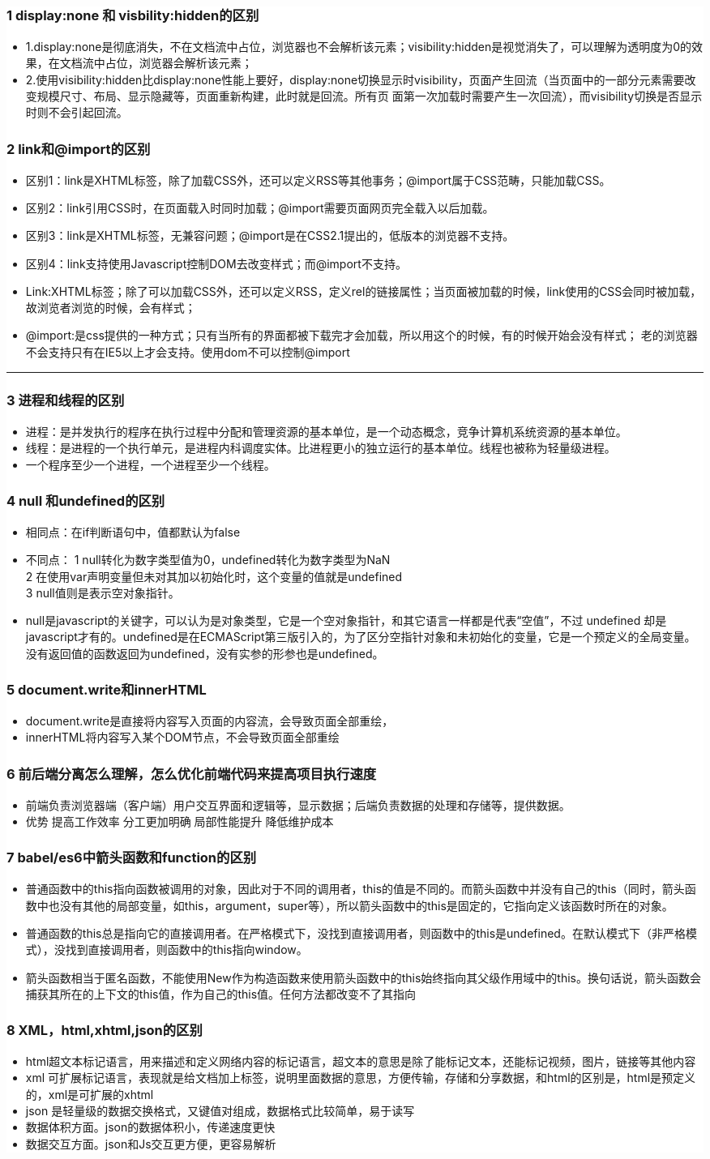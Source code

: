 ### 1 display:none 和 visbility:hidden的区别
* 1.display:none是彻底消失，不在文档流中占位，浏览器也不会解析该元素；visibility:hidden是视觉消失了，可以理解为透明度为0的效果，在文档流中占位，浏览器会解析该元素；  
* 2.使用visibility:hidden比display:none性能上要好，display:none切换显示时visibility，页面产生回流（当页面中的一部分元素需要改变规模尺寸、布局、显示隐藏等，页面重新构建，此时就是回流。所有页 面第一次加载时需要产生一次回流），而visibility切换是否显示时则不会引起回流。  
  
### 2 link和@import的区别 
* 区别1：link是XHTML标签，除了加载CSS外，还可以定义RSS等其他事务；@import属于CSS范畴，只能加载CSS。
* 区别2：link引用CSS时，在页面载入时同时加载；@import需要页面网页完全载入以后加载。
* 区别3：link是XHTML标签，无兼容问题；@import是在CSS2.1提出的，低版本的浏览器不支持。
* 区别4：link支持使用Javascript控制DOM去改变样式；而@import不支持。
  
* Link:XHTML标签；除了可以加载CSS外，还可以定义RSS，定义rel的链接属性；当页面被加载的时候，link使用的CSS会同时被加载，故浏览者浏览的时候，会有样式； 
* @import:是css提供的一种方式；只有当所有的界面都被下载完才会加载，所以用这个的时候，有的时候开始会没有样式； 老的浏览器不会支持只有在IE5以上才会支持。使用dom不可以控制@import
--------------------- 

### 3 进程和线程的区别
* 进程：是并发执行的程序在执行过程中分配和管理资源的基本单位，是一个动态概念，竞争计算机系统资源的基本单位。
* 线程：是进程的一个执行单元，是进程内科调度实体。比进程更小的独立运行的基本单位。线程也被称为轻量级进程。
* 一个程序至少一个进程，一个进程至少一个线程。
  
### 4 null 和undefined的区别
* 相同点：在if判断语句中，值都默认为false
* 不同点：
         1 null转化为数字类型值为0，undefined转化为数字类型为NaN  
         2 在使用var声明变量但未对其加以初始化时，这个变量的值就是undefined  
         3 null值则是表示空对象指针。  
     
* null是javascript的关键字，可以认为是对象类型，它是一个空对象指针，和其它语言一样都是代表“空值”，不过 undefined 却是javascript才有的。undefined是在ECMAScript第三版引入的，为了区分空指针对象和未初始化的变量，它是一个预定义的全局变量。没有返回值的函数返回为undefined，没有实参的形参也是undefined。

### 5 document.write和innerHTML
* document.write是直接将内容写入页面的内容流，会导致页面全部重绘，
* innerHTML将内容写入某个DOM节点，不会导致页面全部重绘

### 6 前后端分离怎么理解，怎么优化前端代码来提高项目执行速度
* 前端负责浏览器端（客户端）用户交互界面和逻辑等，显示数据；后端负责数据的处理和存储等，提供数据。
* 优势 提高工作效率  分工更加明确   局部性能提升  降低维护成本

### 7 babel/es6中箭头函数和function的区别
* 普通函数中的this指向函数被调用的对象，因此对于不同的调用者，this的值是不同的。而箭头函数中并没有自己的this（同时，箭头函数中也没有其他的局部变量，如this，argument，super等），所以箭头函数中的this是固定的，它指向定义该函数时所在的对象。

* 普通函数的this总是指向它的直接调用者。在严格模式下，没找到直接调用者，则函数中的this是undefined。在默认模式下（非严格模式），没找到直接调用者，则函数中的this指向window。

* 箭头函数相当于匿名函数，不能使用New作为构造函数来使用箭头函数中的this始终指向其父级作用域中的this。换句话说，箭头函数会捕获其所在的上下文的this值，作为自己的this值。任何方法都改变不了其指向

### 8 XML，html,xhtml,json的区别
 * html超文本标记语言，用来描述和定义网络内容的标记语言，超文本的意思是除了能标记文本，还能标记视频，图片，链接等其他内容
 * xml 可扩展标记语言，表现就是给文档加上标签，说明里面数据的意思，方便传输，存储和分享数据，和html的区别是，html是预定义的，xml是可扩展的xhtml
 * json 是轻量级的数据交换格式，又键值对组成，数据格式比较简单，易于读写
 * 数据体积方面。json的数据体积小，传递速度更快
 * 数据交互方面。json和Js交互更方便，更容易解析
